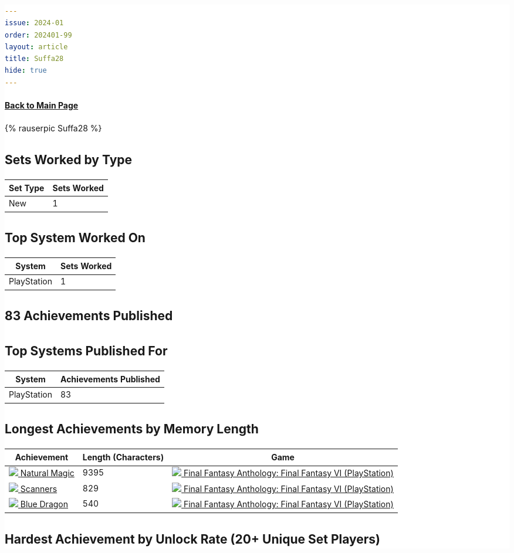 ```yaml
---
issue: 2024-01
order: 202401-99
layout: article
title: Suffa28
hide: true
---
```


#### [Back to Main Page](../dev-year-in-review.html)

<div class="bingo-winner">{% rauserpic Suffa28 %}</div>

## Sets Worked by Type

| Set Type | Sets Worked |
| -------- | ----------- |
| New      | 1           |

## Top System Worked On

| System      | Sets Worked |
| ----------- | ----------- |
| PlayStation | 1           |

## 83 Achievements Published

## Top Systems Published For

| System      | Achievements Published |
| ----------- | ---------------------- |
| PlayStation | 83                     |

## Longest Achievements by Memory Length

| Achievement                                                                                                                                                                                                                                              | Length (Characters) | Game                                                                                                                                                                                                                                                           |
| -------------------------------------------------------------------------------------------------------------------------------------------------------------------------------------------------------------------------------------------------------- | ------------------- | -------------------------------------------------------------------------------------------------------------------------------------------------------------------------------------------------------------------------------------------------------------- |
| <a class="gameicon-link" href="https://retroachievements.org/achievement/327942" target="_blank" rel="noopener"> <img class="gameicon" src="https://s3-eu-west-1.amazonaws.com/i.retroachievements.org/Badge/366979.png"> <span>Natural Magic</span></a> | 9395                | <a class="gameicon-link" href="https://retroachievements.org/game/14434" target="_blank" rel="noopener"> <img class="gameicon" src="https://retroachievements.org/Images/076139.png"> <span>Final Fantasy Anthology: Final Fantasy VI (PlayStation)</span></a> |
| <a class="gameicon-link" href="https://retroachievements.org/achievement/327916" target="_blank" rel="noopener"> <img class="gameicon" src="https://s3-eu-west-1.amazonaws.com/i.retroachievements.org/Badge/366953.png"> <span>Scanners</span></a>      | 829                 | <a class="gameicon-link" href="https://retroachievements.org/game/14434" target="_blank" rel="noopener"> <img class="gameicon" src="https://retroachievements.org/Images/076139.png"> <span>Final Fantasy Anthology: Final Fantasy VI (PlayStation)</span></a> |
| <a class="gameicon-link" href="https://retroachievements.org/achievement/327918" target="_blank" rel="noopener"> <img class="gameicon" src="https://s3-eu-west-1.amazonaws.com/i.retroachievements.org/Badge/366955.png"> <span>Blue Dragon</span></a>   | 540                 | <a class="gameicon-link" href="https://retroachievements.org/game/14434" target="_blank" rel="noopener"> <img class="gameicon" src="https://retroachievements.org/Images/076139.png"> <span>Final Fantasy Anthology: Final Fantasy VI (PlayStation)</span></a> |



## Hardest Achievement by Unlock Rate (20+ Unique Set Players)
